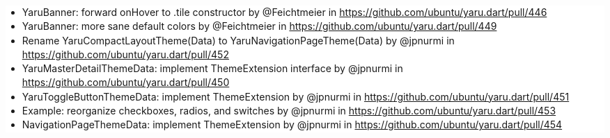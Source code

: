 * YaruBanner: forward onHover to .tile constructor by @Feichtmeier in https://github.com/ubuntu/yaru.dart/pull/446
* YaruBanner: more sane default colors by @Feichtmeier in https://github.com/ubuntu/yaru.dart/pull/449
* Rename YaruCompactLayoutTheme(Data) to YaruNavigationPageTheme(Data) by @jpnurmi in https://github.com/ubuntu/yaru.dart/pull/452
* YaruMasterDetailThemeData: implement ThemeExtension interface by @jpnurmi in https://github.com/ubuntu/yaru.dart/pull/450
* YaruToggleButtonThemeData: implement ThemeExtension by @jpnurmi in https://github.com/ubuntu/yaru.dart/pull/451
* Example: reorganize checkboxes, radios, and switches by @jpnurmi in https://github.com/ubuntu/yaru.dart/pull/453
* NavigationPageThemeData: implement ThemeExtension by @jpnurmi in https://github.com/ubuntu/yaru.dart/pull/454

